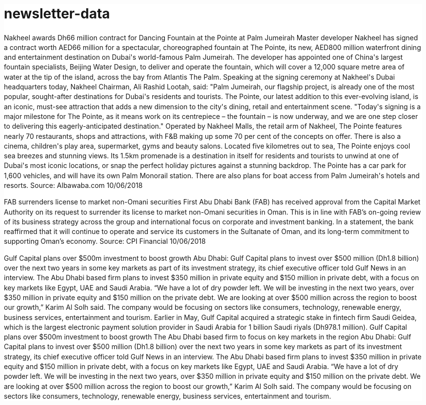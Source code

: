 # newsletter-data

Nakheel awards Dh66 million contract for Dancing Fountain at the Pointe at Palm Jumeirah
Master developer Nakheel has signed a contract worth AED66 million for a spectacular, choreographed fountain at The Pointe, its new, AED800 million waterfront dining and entertainment destination on Dubai's world-famous Palm Jumeirah.
The developer has appointed one of China's largest fountain specialists, Beijing Water Design, to deliver and operate the fountain, which will cover a 12,000 square metre area of water at the tip of the island, across the bay from Atlantis The Palm.
Speaking at the signing ceremony at Nakheel's Dubai headquarters today, Nakheel Chairman, Ali Rashid Lootah, said: "Palm Jumeirah, our flagship project, is already one of the most popular, sought-after destinations for Dubai's residents and tourists. The Pointe, our latest addition to this ever-evolving island, is an iconic, must-see attraction that adds a new dimension to the city's dining, retail and entertainment scene.
"Today's signing is a major milestone for The Pointe, as it means work on its centrepiece – the fountain – is now underway, and we are one step closer to delivering this eagerly-anticipated destination."
Operated by Nakheel Malls, the retail arm of Nakheel, The Pointe features nearly 70 restaurants, shops and attractions, with F&B making up some 70 per cent of the concepts on offer.  There is also a cinema, children's play area, supermarket, gyms and beauty salons.
Located five kilometres out to sea, The Pointe enjoys cool sea breezes and stunning views. Its 1.5km promenade is a destination in itself for residents and tourists to unwind at one of Dubai's most iconic locations, or snap the perfect holiday pictures against a stunning backdrop.
The Pointe has a car park for 1,600 vehicles, and will have its own Palm Monorail station. There are also plans for boat access from Palm Jumeirah's hotels and resorts.
Source: Albawaba.com 10/06/2018

FAB surrenders license to market non-Omani securities
First Abu Dhabi Bank (FAB) has received approval from the Capital Market Authority on its request to surrender its license to market non-Omani securities in Oman.
This is in line with FAB’s on-going review of its business strategy across the group and international focus on corporate and investment banking.
In a statement, the bank reaffirmed that it will continue to operate and service its customers in the Sultanate of Oman, and its long-term commitment to supporting Oman’s economy.
Source: CPI Financial 10/06/2018

Gulf Capital plans over $500m investment to boost growth
Abu Dhabi: Gulf Capital plans to invest over $500 million (Dh1.8 billion) over the next two years in some key markets as part of its investment strategy, its chief executive officer told Gulf News in an interview.
The Abu Dhabi based firm plans to invest $350 million in private equity and $150 million in private debt, with a focus on key markets like Egypt, UAE and Saudi Arabia.
“We have a lot of dry powder left. We will be investing in the next two years, over $350 million in private equity and $150 million on the private debt. We are looking at over $500 million across the region to boost our growth,” Karim Al Solh said.
The company would be focusing on sectors like consumers, technology, renewable energy, business services, entertainment and tourism.
Earlier in May, Gulf Capital acquired a strategic stake in fintech firm Saudi Geidea, which is the largest electronic payment solution provider in Saudi Arabia for 1 billion Saudi riyals (Dh978.1 million).
Gulf Capital plans over $500m investment to boost growth
The Abu Dhabi based firm to focus on key markets in the region
Abu Dhabi: Gulf Capital plans to invest over $500 million (Dh1.8 billion) over the next two years in some key markets as part of its investment strategy, its chief executive officer told Gulf News in an interview.
The Abu Dhabi based firm plans to invest $350 million in private equity and $150 million in private debt, with a focus on key markets like Egypt, UAE and Saudi Arabia.
“We have a lot of dry powder left. We will be investing in the next two years, over $350 million in private equity and $150 million on the private debt. We are looking at over $500 million across the region to boost our growth,” Karim Al Solh said.
The company would be focusing on sectors like consumers, technology, renewable energy, business services, entertainment and tourism.